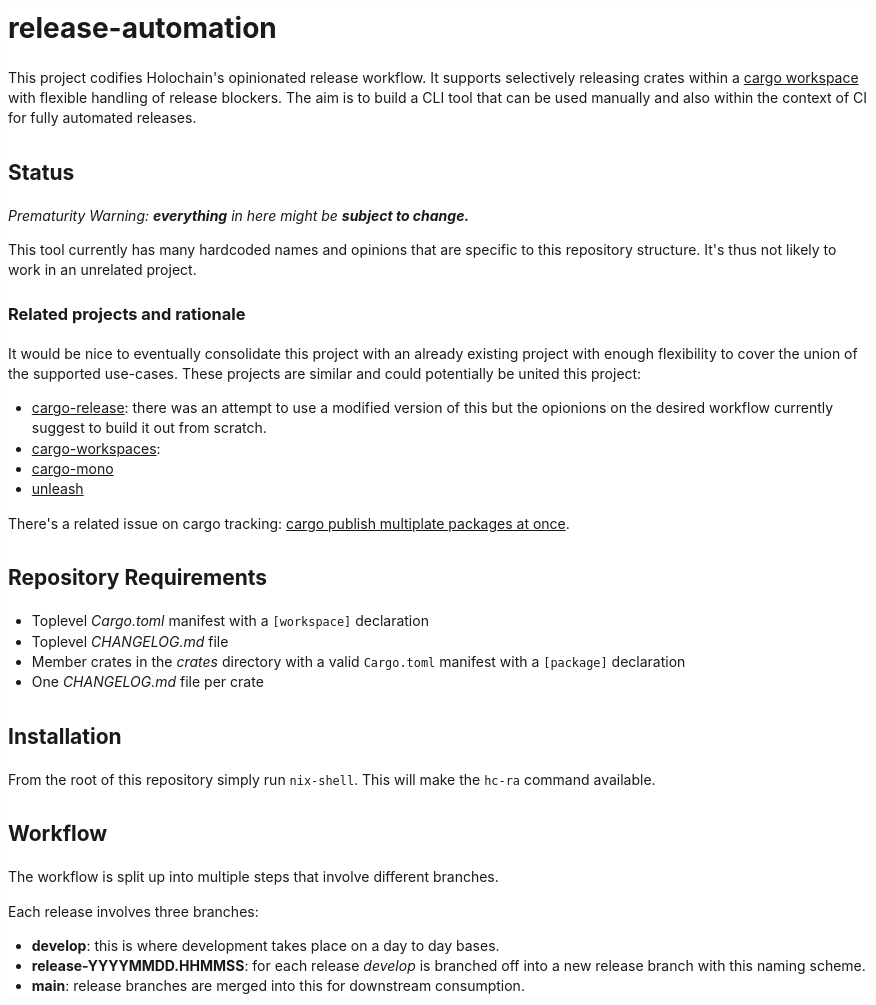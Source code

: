 # release-automation

This project codifies Holochain's opinionated release workflow.
It supports selectively releasing crates within a [cargo workspace](https://doc.rust-lang.org/cargo/reference/workspaces.html) with flexible handling of release blockers.
The aim is to build a CLI tool that can be used manually and also within the context of CI for fully automated releases.

## Status

*Prematurity Warning: **everything** in here might be **subject to change.***

This tool currently has many hardcoded names and opinions that are specific to this repository structure.
It's thus not likely to work in an unrelated project.

### Related projects and rationale

It would be nice to eventually consolidate this project with an already existing project with enough flexibility to cover the union of the supported use-cases. These projects are similar and could potentially be united this project:

* [cargo-release](https://github.com/sunng87/cargo-release): there was an attempt to use a modified version of this but the opionions on the desired workflow currently suggest to build it out from scratch.
* [cargo-workspaces](https://github.com/pksunkara/cargo-workspaces):
* [cargo-mono](https://github.com/kdy1/cargo-mono)
* [unleash](https://github.com/tetcoin/unleash)

There's a related issue on cargo tracking: [cargo publish multiplate packages at once](https://github.com/rust-lang/cargo/issues/1169).

## Repository Requirements

* Toplevel _Cargo.toml_ manifest with a `[workspace]` declaration
* Toplevel _CHANGELOG.md_ file
* Member crates in the _crates_ directory with a valid `Cargo.toml` manifest with a `[package]` declaration
* One _CHANGELOG.md_ file per crate

## Installation

From the root of this repository simply run `nix-shell`. This will make the `hc-ra` command available.

## Workflow

The workflow is split up into multiple steps that involve different branches.

Each release involves three branches:
- **develop**: this is where development takes place on a day to day bases.
- **release-YYYYMMDD.HHMMSS**: for each release _develop_ is branched off into a new release branch with this naming scheme.
- **main**: release branches are merged into this for downstream consumption.
